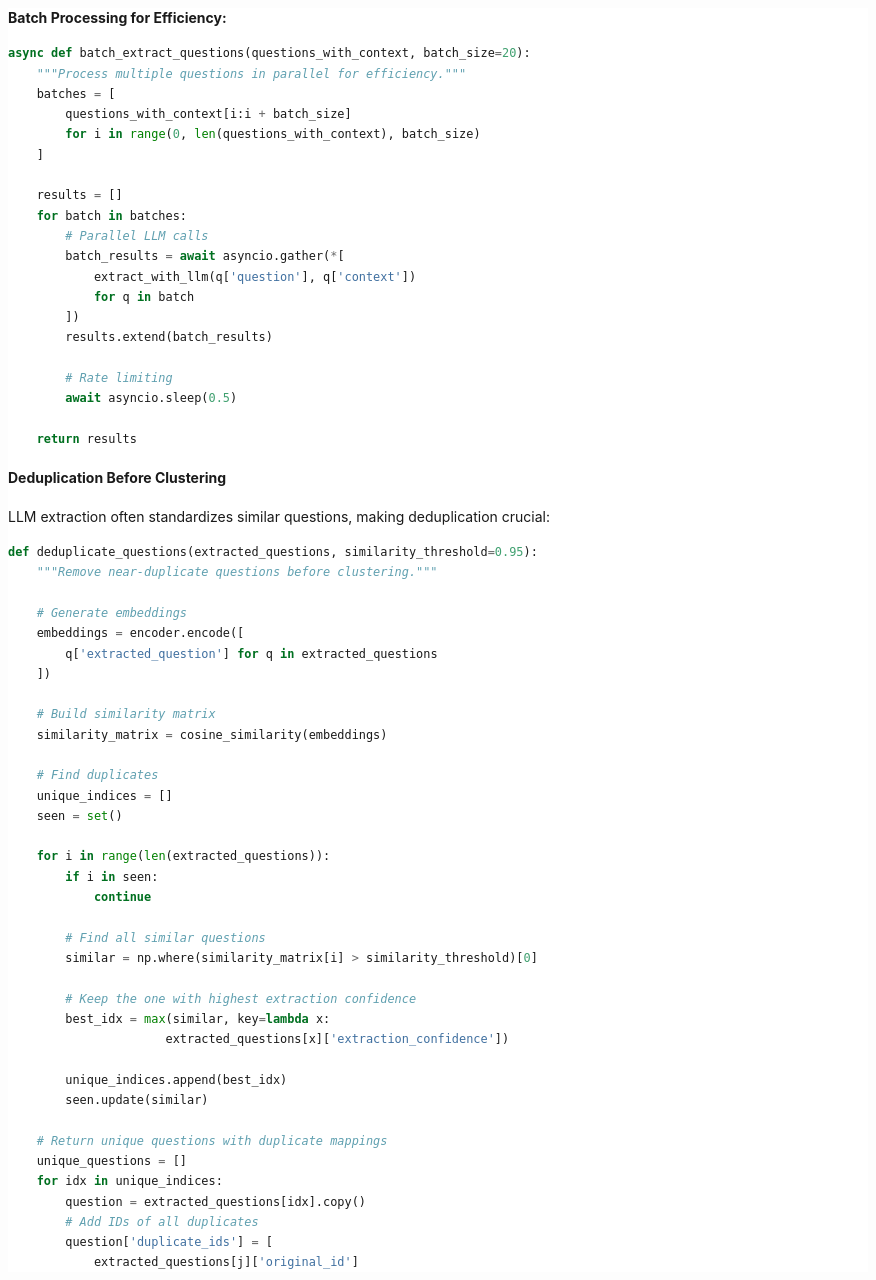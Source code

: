 **Batch Processing for Efficiency:**
```python
async def batch_extract_questions(questions_with_context, batch_size=20):
    """Process multiple questions in parallel for efficiency."""
    batches = [
        questions_with_context[i:i + batch_size]
        for i in range(0, len(questions_with_context), batch_size)
    ]
    
    results = []
    for batch in batches:
        # Parallel LLM calls
        batch_results = await asyncio.gather(*[
            extract_with_llm(q['question'], q['context'])
            for q in batch
        ])
        results.extend(batch_results)
        
        # Rate limiting
        await asyncio.sleep(0.5)
    
    return results
```

#### Deduplication Before Clustering

LLM extraction often standardizes similar questions, making deduplication crucial:

```python
def deduplicate_questions(extracted_questions, similarity_threshold=0.95):
    """Remove near-duplicate questions before clustering."""
    
    # Generate embeddings
    embeddings = encoder.encode([
        q['extracted_question'] for q in extracted_questions
    ])
    
    # Build similarity matrix
    similarity_matrix = cosine_similarity(embeddings)
    
    # Find duplicates
    unique_indices = []
    seen = set()
    
    for i in range(len(extracted_questions)):
        if i in seen:
            continue
            
        # Find all similar questions
        similar = np.where(similarity_matrix[i] > similarity_threshold)[0]
        
        # Keep the one with highest extraction confidence
        best_idx = max(similar, key=lambda x: 
                      extracted_questions[x]['extraction_confidence'])
        
        unique_indices.append(best_idx)
        seen.update(similar)
    
    # Return unique questions with duplicate mappings
    unique_questions = []
    for idx in unique_indices:
        question = extracted_questions[idx].copy()
        # Add IDs of all duplicates
        question['duplicate_ids'] = [
            extracted_questions[j]['original_id']
```